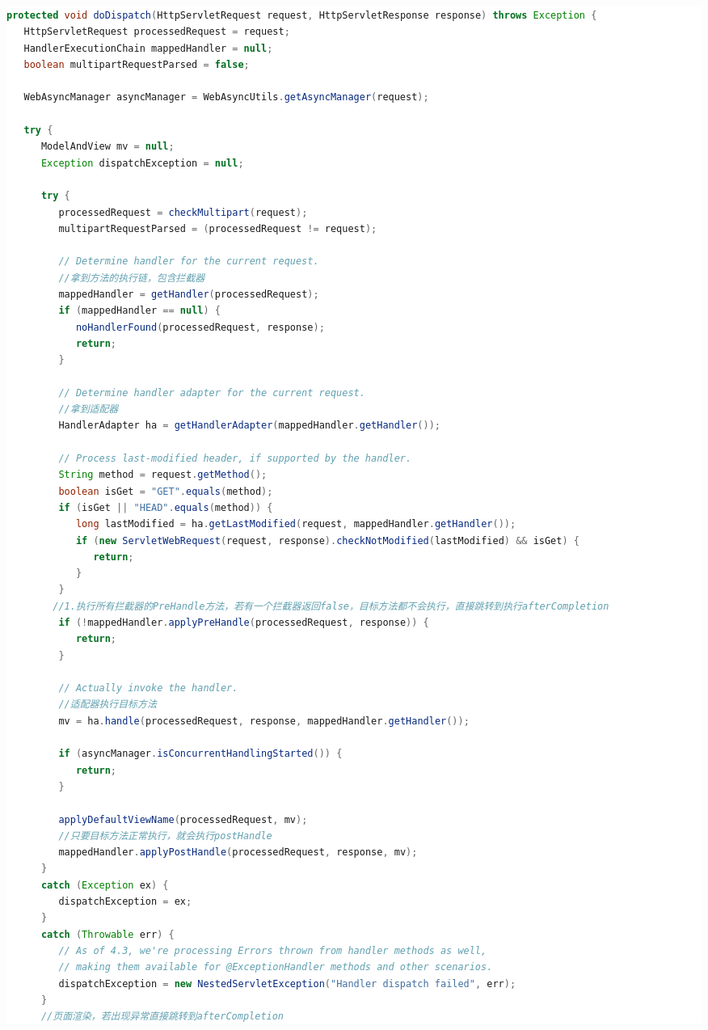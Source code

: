 ```java
protected void doDispatch(HttpServletRequest request, HttpServletResponse response) throws Exception {
   HttpServletRequest processedRequest = request;
   HandlerExecutionChain mappedHandler = null;
   boolean multipartRequestParsed = false;

   WebAsyncManager asyncManager = WebAsyncUtils.getAsyncManager(request);

   try {
      ModelAndView mv = null;
      Exception dispatchException = null;

      try {
         processedRequest = checkMultipart(request);
         multipartRequestParsed = (processedRequest != request);

         // Determine handler for the current request.
         //拿到方法的执行链，包含拦截器
         mappedHandler = getHandler(processedRequest);
         if (mappedHandler == null) {
            noHandlerFound(processedRequest, response);
            return;
         }

         // Determine handler adapter for the current request.
         //拿到适配器
         HandlerAdapter ha = getHandlerAdapter(mappedHandler.getHandler());

         // Process last-modified header, if supported by the handler.
         String method = request.getMethod();
         boolean isGet = "GET".equals(method);
         if (isGet || "HEAD".equals(method)) {
            long lastModified = ha.getLastModified(request, mappedHandler.getHandler());
            if (new ServletWebRequest(request, response).checkNotModified(lastModified) && isGet) {
               return;
            }
         }
		//1.执行所有拦截器的PreHandle方法，若有一个拦截器返回false，目标方法都不会执行，直接跳转到执行afterCompletion
         if (!mappedHandler.applyPreHandle(processedRequest, response)) {
            return;
         }

         // Actually invoke the handler.
         //适配器执行目标方法
         mv = ha.handle(processedRequest, response, mappedHandler.getHandler());

         if (asyncManager.isConcurrentHandlingStarted()) {
            return;
         }

         applyDefaultViewName(processedRequest, mv);
         //只要目标方法正常执行，就会执行postHandle
         mappedHandler.applyPostHandle(processedRequest, response, mv);
      }
      catch (Exception ex) {
         dispatchException = ex;
      }
      catch (Throwable err) {
         // As of 4.3, we're processing Errors thrown from handler methods as well,
         // making them available for @ExceptionHandler methods and other scenarios.
         dispatchException = new NestedServletException("Handler dispatch failed", err);
      }
      //页面渲染，若出现异常直接跳转到afterCompletion
```